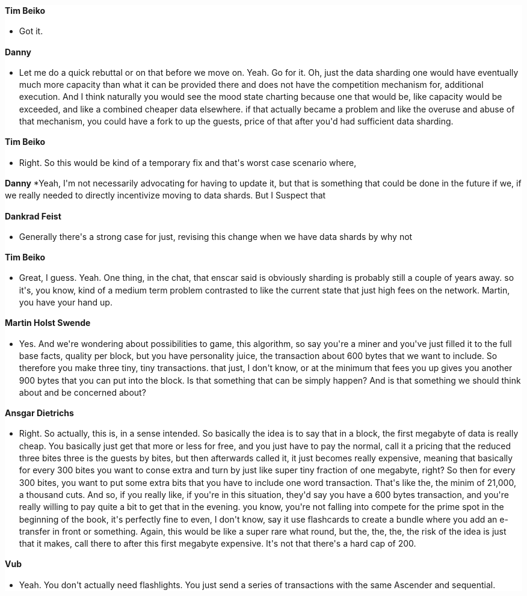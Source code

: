 **Tim Beiko**
* Got it. 

**Danny**
* Let me do a quick rebuttal or on that before we move on. Yeah. Go for it. Oh, just the data sharding one would have eventually much more capacity than what it can be provided there and does not have the competition mechanism for, additional execution. And I think naturally you would see the mood state charting because one that would be, like capacity would be exceeded, and like a combined cheaper data elsewhere. if that actually became a problem and like the overuse and abuse of that mechanism, you could have a fork to up the guests, price of that after you'd had sufficient data sharding. 

**Tim Beiko**
* Right. So this would be kind of a temporary fix and that's worst case scenario where, 

**Danny**
*Yeah, I'm not necessarily advocating for having to update it, but that is something that could be done in the future if we, if we really needed to directly incentivize moving to data shards. But I Suspect that 

**Dankrad Feist**
* Generally there's a strong case for just, revising this change when we have data shards by why not 

**Tim Beiko**
* Great, I guess. Yeah. One thing, in the chat, that enscar said is obviously sharding is probably still a couple of years away. so it's, you know, kind of a medium term problem contrasted to like the current state that just high fees on the network. Martin, you have your hand up. 

**Martin Holst Swende**
* Yes. And we're wondering about possibilities to game, this algorithm, so say you're a miner and you've just filled it to the full base facts, quality per block, but you have personality juice, the transaction about 600 bytes that we want to include. So therefore you make three tiny, tiny transactions. that just, I don't know, or at the minimum that fees you up gives you another 900 bytes that you can put into the block. Is that something that can be simply happen? And is that something we should think about and be concerned about? 

**Ansgar Dietrichs**
* Right. So actually, this is, in a sense intended. So basically the idea is to say that in a block, the first megabyte of data is really cheap. You basically just get that more or less for free, and you just have to pay the normal, call it a pricing that the reduced three bites three is the guests by bites, but then afterwards called it, it just becomes really expensive, meaning that basically for every 300 bites you want to conse extra and turn by just like super tiny fraction of one megabyte, right? So then for every 300 bites, you want to put some extra bits that you have to include one word transaction. That's like the, the minim of 21,000, a thousand cuts. And so, if you really like, if you're in this situation, they'd say you have a 600 bytes transaction, and you're really willing to pay quite a bit to get that in the evening. you know, you're not falling into compete for the prime spot in the beginning of the book, it's perfectly fine to even, I don't know, say it use flashcards to create a bundle where you add an e-transfer in front or something. Again, this would be like a super rare what round, but the, the, the, the risk of the idea is just that it makes, call there to after this first megabyte expensive. It's not that there's a hard cap of 200. 

**Vub**
* Yeah. You don't actually need flashlights. You just send a series of transactions with the same Ascender and sequential.
